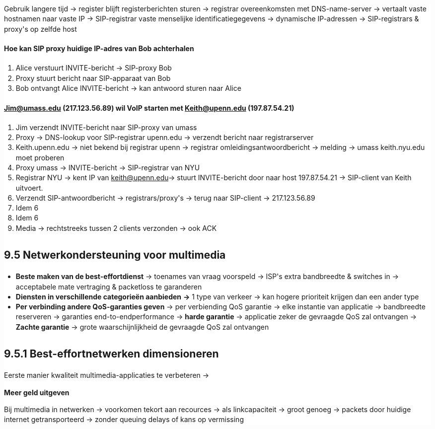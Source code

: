 Gebruik langere tijd &rarr; register blijft registerberichten sturen &rarr; registrar overeenkomsten met DNS-name-server &rarr; vertaalt vaste hostnamen naar vaste IP &rarr; SIP-registrar vaste menselijke identificatiegegevens &rarr; dynamische IP-adressen &rarr; SIP-registrars &amp; proxy&#39;s op zelfde host

####

####

####

#### Hoe kan SIP proxy huidige IP-adres van Bob achterhalen

1. Alice verstuurt INVITE-bericht &rarr; SIP-proxy Bob
2. Proxy stuurt bericht naar SIP-apparaat van Bob
3. Bob ontvangt Alice INVITE-bericht &rarr; kan antwoord sturen naar Alice

#### [Jim@umass.edu](mailto:Jim@umass.edu) (217.123.56.89) wil VoIP starten met [Keith@upenn.edu](mailto:Keith@upenn.edu) (197.87.54.21)

1. Jim verzendt INVITE-bericht naar SIP-proxy van umass
2. Proxy &rarr; DNS-lookup voor SIP-registrar upenn.edu &rarr; verzendt bericht naar registrarserver
3. Keith.upenn.edu &rarr; niet bekend bij registrar upenn &rarr; registrar omleidingsantwoordbericht &rarr; melding &rarr; umass keith.nyu.edu moet proberen
4. Proxy umass &rarr; INVITE-bericht &rarr; SIP-registrar van NYU
5. Registrar NYU &rarr; kent IP van [keith@upenn.edu](mailto:keith@upenn.edu)&rarr; stuurt INVITE-bericht door naar host 197.87.54.21 &rarr; SIP-client van Keith uitvoert.
6. Verzendt SIP-antwoordbericht &rarr; registrars/proxy&#39;s &rarr; terug naar SIP-client &rarr; 217.123.56.89
7. Idem 6
8. Idem 6
9. Media &rarr; rechtstreeks tussen 2 clients verzonden &rarr; ook ACK

## 9.5 Netwerkondersteuning voor multimedia

- **Beste maken van de best-effortdienst** &rarr; toenames van vraag voorspeld &rarr; ISP&#39;s extra bandbreedte &amp; switches in &rarr; acceptabele mate vertraging &amp; packetloss te garanderen
- **Diensten in verschillende categorieën aanbieden**  **&rarr;** 1 type van verkeer &rarr; kan hogere prioriteit krijgen dan een ander type
- **Per verbinding andere QoS-garanties geven** &rarr; per verbiending QoS garantie &rarr; elke instantie van applicatie &rarr; bandbreedte reserveren &rarr; garanties end-to-endperformance &rarr; **harde garantie** &rarr; applicatie zeker de gevraagde QoS zal ontvangen &rarr; **Zachte garantie** &rarr; grote waarschijnlijkheid de gevraagde QoS zal ontvangen

## 9.5.1 Best-effortnetwerken dimensioneren

Eerste manier kwaliteit multimedia-applicaties te verbeteren &rarr;

**Meer geld uitgeven**

Bij multimedia in netwerken &rarr; voorkomen tekort aan recources &rarr; als linkcapaciteit &rarr;
 groot genoeg &rarr; packets door huidige internet getransporteerd &rarr; zonder queuing delays of
 kans op vermissing
